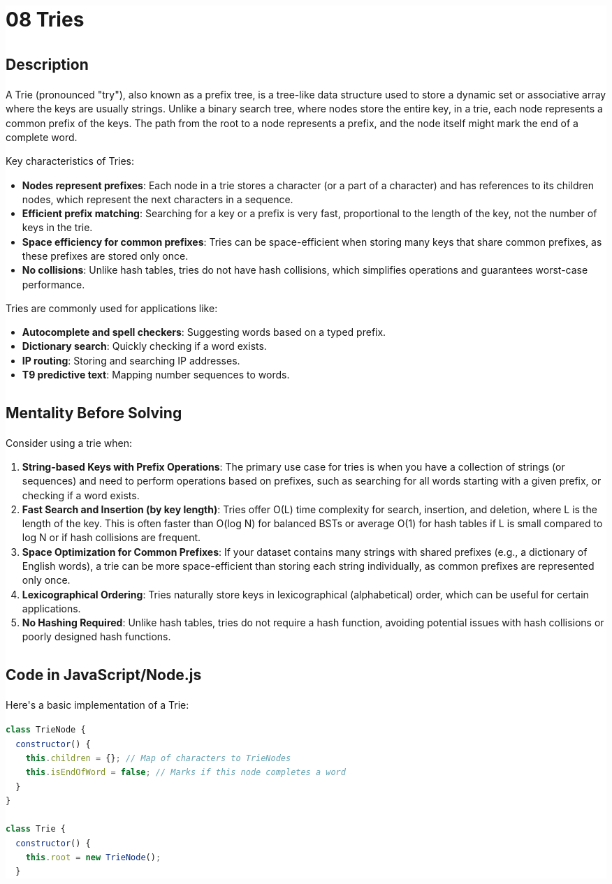 # 08 Tries

## Description

A Trie (pronounced "try"), also known as a prefix tree, is a tree-like data structure used to store a dynamic set or associative array where the keys are usually strings. Unlike a binary search tree, where nodes store the entire key, in a trie, each node represents a common prefix of the keys. The path from the root to a node represents a prefix, and the node itself might mark the end of a complete word.

Key characteristics of Tries:

*   **Nodes represent prefixes**: Each node in a trie stores a character (or a part of a character) and has references to its children nodes, which represent the next characters in a sequence.
*   **Efficient prefix matching**: Searching for a key or a prefix is very fast, proportional to the length of the key, not the number of keys in the trie.
*   **Space efficiency for common prefixes**: Tries can be space-efficient when storing many keys that share common prefixes, as these prefixes are stored only once.
*   **No collisions**: Unlike hash tables, tries do not have hash collisions, which simplifies operations and guarantees worst-case performance.

Tries are commonly used for applications like:

*   **Autocomplete and spell checkers**: Suggesting words based on a typed prefix.
*   **Dictionary search**: Quickly checking if a word exists.
*   **IP routing**: Storing and searching IP addresses.
*   **T9 predictive text**: Mapping number sequences to words.

## Mentality Before Solving

Consider using a trie when:

1.  **String-based Keys with Prefix Operations**: The primary use case for tries is when you have a collection of strings (or sequences) and need to perform operations based on prefixes, such as searching for all words starting with a given prefix, or checking if a word exists.
2.  **Fast Search and Insertion (by key length)**: Tries offer O(L) time complexity for search, insertion, and deletion, where L is the length of the key. This is often faster than O(log N) for balanced BSTs or average O(1) for hash tables if L is small compared to log N or if hash collisions are frequent.
3.  **Space Optimization for Common Prefixes**: If your dataset contains many strings with shared prefixes (e.g., a dictionary of English words), a trie can be more space-efficient than storing each string individually, as common prefixes are represented only once.
4.  **Lexicographical Ordering**: Tries naturally store keys in lexicographical (alphabetical) order, which can be useful for certain applications.
5.  **No Hashing Required**: Unlike hash tables, tries do not require a hash function, avoiding potential issues with hash collisions or poorly designed hash functions.

## Code in JavaScript/Node.js

Here's a basic implementation of a Trie:

```javascript
class TrieNode {
  constructor() {
    this.children = {}; // Map of characters to TrieNodes
    this.isEndOfWord = false; // Marks if this node completes a word
  }
}

class Trie {
  constructor() {
    this.root = new TrieNode();
  }

```